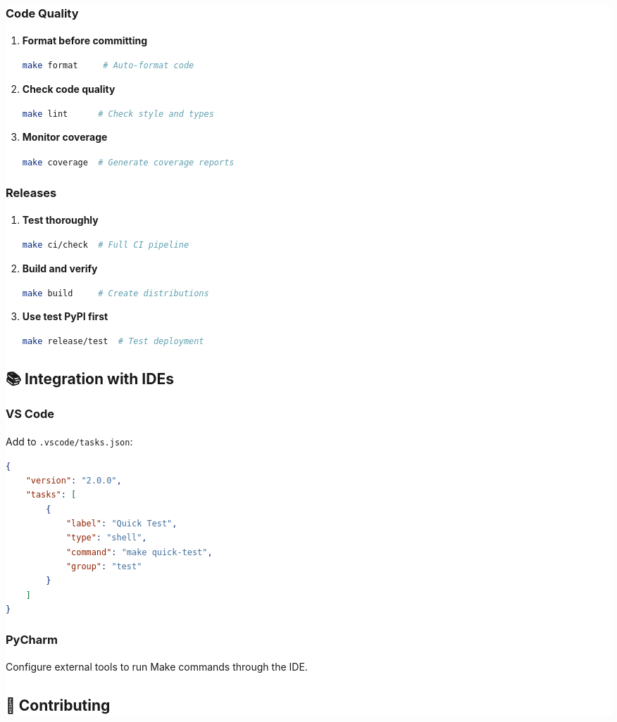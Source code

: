 ### Code Quality
1. **Format before committing**
   ```bash
   make format     # Auto-format code
   ```

2. **Check code quality**
   ```bash
   make lint      # Check style and types
   ```

3. **Monitor coverage**
   ```bash
   make coverage  # Generate coverage reports
   ```

### Releases
1. **Test thoroughly**
   ```bash
   make ci/check  # Full CI pipeline
   ```

2. **Build and verify**
   ```bash
   make build     # Create distributions
   ```

3. **Use test PyPI first**
   ```bash
   make release/test  # Test deployment
   ```

## 📚 Integration with IDEs

### VS Code
Add to `.vscode/tasks.json`:
```json
{
    "version": "2.0.0",
    "tasks": [
        {
            "label": "Quick Test",
            "type": "shell",
            "command": "make quick-test",
            "group": "test"
        }
    ]
}
```

### PyCharm
Configure external tools to run Make commands through the IDE.

## 🤝 Contributing

